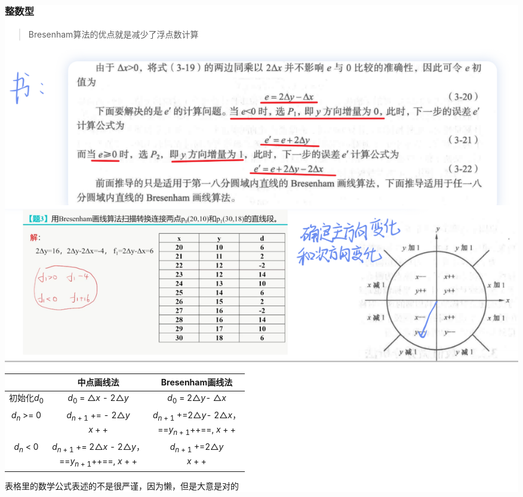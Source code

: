 ### 整数型

> Bresenham算法的优点就是减少了浮点数计算

<img src="assets/image-20231229123248670-1704717554638-11.png" alt="image-20231229123248670" style="zoom: 150%;" />

<img src="assets/image-20231229123314528-1704717554638-12.png" alt="image-20231229123314528"  />

|             |                          中点画线法                          |                       Bresenham画线法                        |
| :---------: | :----------------------------------------------------------: | :----------------------------------------------------------: |
| 初始化$d_0$ |            $d_0$ = $\triangle x$ - 2$\triangle y$            |            $d_0$ = $2\triangle y$- $\triangle x$             |
| $d_n$ >= 0  |           $d_{n+1}$ += - 2$\triangle y$<br />$x++$           | $d_{n+1}$ +=$2\triangle y$- $2\triangle x$，<br />==$y_{n+1}$++==, $x++$ |
|  $d_n$ < 0  | $d_{n+1}$ += $2\triangle x$ - 2$\triangle y$，<br />==$y_{n+1}$++==, $x++$ |            $d_{n+1}$ +=$2\triangle y$<br />$x++$             |

表格里的数学公式表述的不是很严谨，因为懒，但是大意是对的
